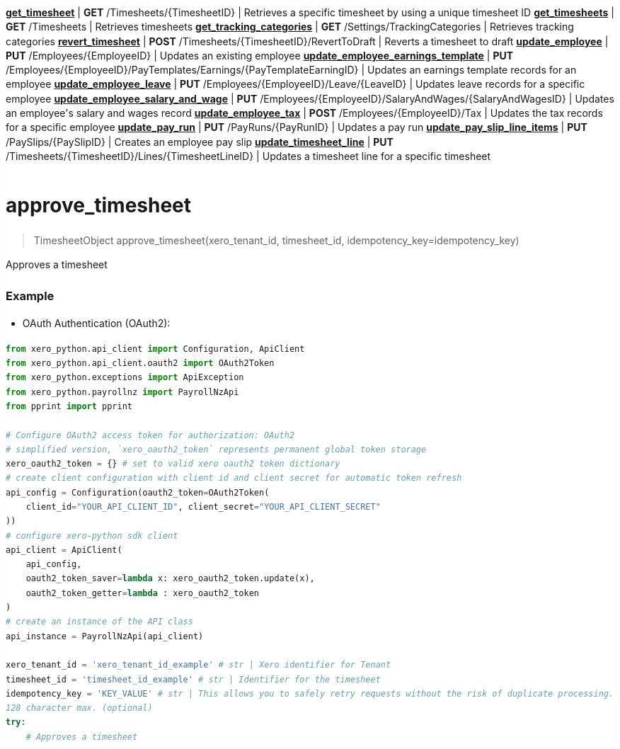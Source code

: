 [**get_timesheet**](PayrollNzApi.md#get_timesheet) | **GET** /Timesheets/{TimesheetID} | Retrieves a specific timesheet by using a unique timesheet ID
[**get_timesheets**](PayrollNzApi.md#get_timesheets) | **GET** /Timesheets | Retrieves timesheets
[**get_tracking_categories**](PayrollNzApi.md#get_tracking_categories) | **GET** /Settings/TrackingCategories | Retrieves tracking categories
[**revert_timesheet**](PayrollNzApi.md#revert_timesheet) | **POST** /Timesheets/{TimesheetID}/RevertToDraft | Reverts a timesheet to draft
[**update_employee**](PayrollNzApi.md#update_employee) | **PUT** /Employees/{EmployeeID} | Updates an existing employee
[**update_employee_earnings_template**](PayrollNzApi.md#update_employee_earnings_template) | **PUT** /Employees/{EmployeeID}/PayTemplates/Earnings/{PayTemplateEarningID} | Updates an earnings template records for an employee
[**update_employee_leave**](PayrollNzApi.md#update_employee_leave) | **PUT** /Employees/{EmployeeID}/Leave/{LeaveID} | Updates leave records for a specific employee
[**update_employee_salary_and_wage**](PayrollNzApi.md#update_employee_salary_and_wage) | **PUT** /Employees/{EmployeeID}/SalaryAndWages/{SalaryAndWagesID} | Updates an employee&#39;s salary and wages record
[**update_employee_tax**](PayrollNzApi.md#update_employee_tax) | **POST** /Employees/{EmployeeID}/Tax | Updates the tax records for a specific employee
[**update_pay_run**](PayrollNzApi.md#update_pay_run) | **PUT** /PayRuns/{PayRunID} | Updates a pay run
[**update_pay_slip_line_items**](PayrollNzApi.md#update_pay_slip_line_items) | **PUT** /PaySlips/{PaySlipID} | Creates an employee pay slip
[**update_timesheet_line**](PayrollNzApi.md#update_timesheet_line) | **PUT** /Timesheets/{TimesheetID}/Lines/{TimesheetLineID} | Updates a timesheet line for a specific timesheet


# **approve_timesheet**
> TimesheetObject approve_timesheet(xero_tenant_id, timesheet_id, idempotency_key=idempotency_key)

Approves a timesheet

### Example

* OAuth Authentication (OAuth2): 
```python
from xero_python.api_client import Configuration, ApiClient
from xero_python.api_client.oauth2 import OAuth2Token
from xero_python.exceptions import ApiException
from xero_python.payrollnz import PayrollNzApi
from pprint import pprint

# Configure OAuth2 access token for authorization: OAuth2
# simplified version, `xero_oauth2_token` represents permanent global token storage
xero_oauth2_token = {} # set to valid xero oauth2 token dictionary
# create client configuration with client id and client secret for automatic token refresh
api_config = Configuration(oauth2_token=OAuth2Token(
    client_id="YOUR_API_CLIENT_ID", client_secret="YOUR_API_CLIENT_SECRET"
))
# configure xero-python sdk client
api_client = ApiClient(
    api_config,
    oauth2_token_saver=lambda x: xero_oauth2_token.update(x),
    oauth2_token_getter=lambda : xero_oauth2_token
)
# create an instance of the API class
api_instance = PayrollNzApi(api_client)

xero_tenant_id = 'xero_tenant_id_example' # str | Xero identifier for Tenant
timesheet_id = 'timesheet_id_example' # str | Identifier for the timesheet
idempotency_key = 'KEY_VALUE' # str | This allows you to safely retry requests without the risk of duplicate processing. 128 character max. (optional)
try:
    # Approves a timesheet
```